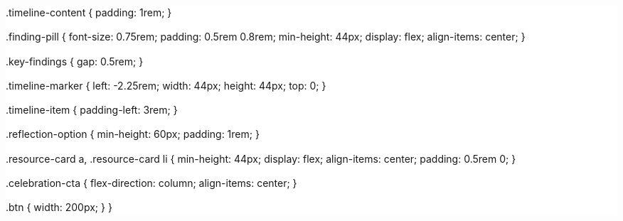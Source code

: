   .timeline-content {
    padding: 1rem;
  }
  
  .finding-pill {
    font-size: 0.75rem;
    padding: 0.5rem 0.8rem;
    min-height: 44px;
    display: flex;
    align-items: center;
  }
  
  .key-findings {
    gap: 0.5rem;
  }
  
  .timeline-marker {
    left: -2.25rem;
    width: 44px;
    height: 44px;
    top: 0;
  }
  
  .timeline-item {
    padding-left: 3rem;
  }
  
  .reflection-option {
    min-height: 60px;
    padding: 1rem;
  }
  
  .resource-card a, 
  .resource-card li {
    min-height: 44px;
    display: flex;
    align-items: center;
    padding: 0.5rem 0;
  }
  
  .celebration-cta {
    flex-direction: column;
    align-items: center;
  }
  
  .btn {
    width: 200px;
  }
}
</style>

<script>
document.addEventListener('DOMContentLoaded', function() {
  // Clear any potential cached function conflicts
  if (typeof optimizeCSS !== 'undefined') {
      delete window.optimizeCSS;
  }
  // Interactive reflection feedback
  const reflectionOptions = document.querySelectorAll('input[name="insight"]');
  const feedbackElement = document.getElementById('insight-feedback');
  